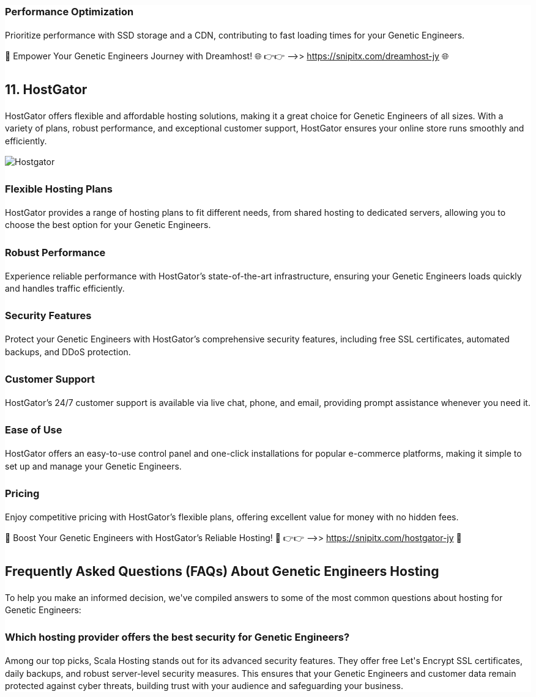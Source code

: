 ### Performance Optimization
Prioritize performance with SSD storage and a CDN, contributing to fast loading times for your Genetic Engineers.

🚀 Empower Your Genetic Engineers Journey with Dreamhost! 🌐
👉👉 -->> https://snipitx.com/dreamhost-jy 🌐

## 11. HostGator

HostGator offers flexible and affordable hosting solutions, making it a great choice for Genetic Engineers of all sizes. With a variety of plans, robust performance, and exceptional customer support, HostGator ensures your online store runs smoothly and efficiently.

![Hostgator](https://i.imgur.com/SNC0dSu.jpeg "Hostgator Hosting")

### Flexible Hosting Plans
HostGator provides a range of hosting plans to fit different needs, from shared hosting to dedicated servers, allowing you to choose the best option for your Genetic Engineers.

### Robust Performance
Experience reliable performance with HostGator’s state-of-the-art infrastructure, ensuring your Genetic Engineers loads quickly and handles traffic efficiently.

### Security Features
Protect your Genetic Engineers with HostGator’s comprehensive security features, including free SSL certificates, automated backups, and DDoS protection.

### Customer Support
HostGator’s 24/7 customer support is available via live chat, phone, and email, providing prompt assistance whenever you need it.

### Ease of Use
HostGator offers an easy-to-use control panel and one-click installations for popular e-commerce platforms, making it simple to set up and manage your Genetic Engineers.

### Pricing
Enjoy competitive pricing with HostGator’s flexible plans, offering excellent value for money with no hidden fees.

🌟 Boost Your Genetic Engineers with HostGator’s Reliable Hosting! 🚀
👉👉 -->> https://snipitx.com/hostgator-jy 🚀

## Frequently Asked Questions (FAQs) About Genetic Engineers Hosting

To help you make an informed decision, we've compiled answers to some of the most common questions about hosting for Genetic Engineers:

### Which hosting provider offers the best security for Genetic Engineers? 
Among our top picks, Scala Hosting stands out for its advanced security features. They offer free Let's Encrypt SSL certificates, daily backups, and robust server-level security measures. This ensures that your Genetic Engineers and customer data remain protected against cyber threats, building trust with your audience and safeguarding your business.
